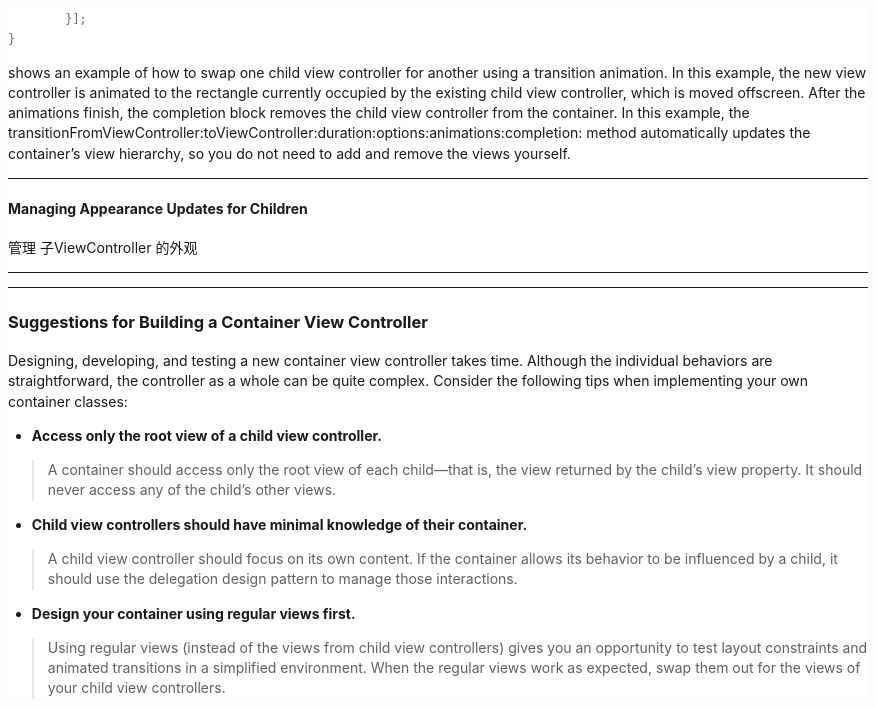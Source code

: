 ```Objective-C
        }];
}
```

shows an example of how to swap one child view controller for another using a transition animation. In this example, the new view controller is animated to the rectangle currently occupied by the existing child view controller, which is moved offscreen. After the animations finish, the completion block removes the child view controller from the container. In this example, the transitionFromViewController:toViewController:duration:options:animations:completion: method automatically updates the container’s view hierarchy, so you do not need to add and remove the views yourself.


-----

#### Managing Appearance Updates for Children

管理 子ViewController 的外观


-----
-----

### Suggestions for Building a Container View Controller

Designing, developing, and testing a new container view controller takes time. Although the individual behaviors are straightforward, the controller as a whole can be quite complex. Consider the following tips when implementing your own container classes:

* **Access only the root view of a child view controller.** 
> A container should access only the root view of each child—that is, the view returned by the child’s view property. It should never access any of the child’s other views.

* **Child view controllers should have minimal knowledge of their container.**
>  A child view controller should focus on its own content. If the container allows its behavior to be influenced by a child, it should use the delegation design pattern to manage those interactions.

* **Design your container using regular views first.**
>  Using regular views (instead of the views from child view controllers) gives you an opportunity to test layout constraints and animated transitions in a simplified environment. When the regular views work as expected, swap them out for the views of your child view controllers.
